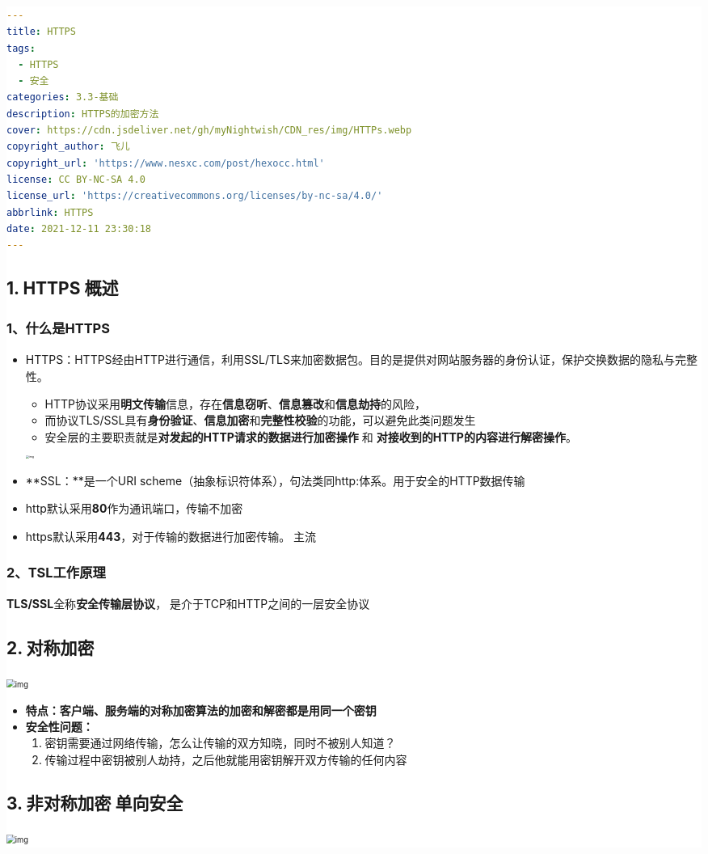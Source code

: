```yaml
---
title: HTTPS
tags:
  - HTTPS
  - 安全
categories: 3.3-基础
description: HTTPS的加密方法
cover: https://cdn.jsdeliver.net/gh/myNightwish/CDN_res/img/HTTPs.webp
copyright_author: 飞儿
copyright_url: 'https://www.nesxc.com/post/hexocc.html'
license: CC BY-NC-SA 4.0
license_url: 'https://creativecommons.org/licenses/by-nc-sa/4.0/'
abbrlink: HTTPS
date: 2021-12-11 23:30:18
---
```

## 1. HTTPS 概述 ##

### 1、什么是HTTPS ###

* HTTPS：HTTPS经由HTTP进行通信，利用SSL/TLS来加密数据包。目的是提供对网站服务器的身份认证，保护交换数据的隐私与完整性。

  * HTTP协议采用**明文传输**信息，存在**信息窃听**、**信息篡改**和**信息劫持**的风险，
  * 而协议TLS/SSL具有**身份验证**、**信息加密**和**完整性校验**的功能，可以避免此类问题发生
  * 安全层的主要职责就是**对发起的HTTP请求的数据进行加密操作** 和 **对接收到的HTTP的内容进行解密操作**。

  <img src="https://p3-juejin.byteimg.com/tos-cn-i-k3u1fbpfcp/10885a9d4d574d7caf3fee1416f623ca~tplv-k3u1fbpfcp-watermark.awebp" alt="img" style="zoom:25%;" />

* **SSL：**是一个URI scheme（抽象标识符体系），句法类同http:体系。用于安全的HTTP数据传输

* http默认采用**80**作为通讯端口，传输不加密

* https默认采用**443**，对于传输的数据进行加密传输。 主流

### 2、TSL工作原理 ###

**TLS/SSL**全称**安全传输层协议**， 是介于TCP和HTTP之间的一层安全协议
## 2. 对称加密 ##

<img src="https://img2018.cnblogs.com/blog/611089/201907/611089-20190704172932212-1865243822.png" alt="img" style="zoom: 67%;" />

* **特点：**客户端、服务端的对称加密算法的加密和解密都是用**同一个密钥**
* **安全性问题：**
  1. 密钥需要通过网络传输，怎么让传输的双方知晓，同时不被别人知道？
  2. 传输过程中密钥被别人劫持，之后他就能用密钥解开双方传输的任何内容

## 3. 非对称加密             单向安全 ##

<img src="https://img2018.cnblogs.com/blog/611089/201907/611089-20190704172950412-1093634792.png" alt="img" style="zoom:67%;" />
